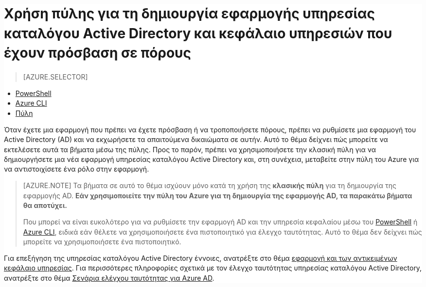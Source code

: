 <properties
   pageTitle="Δημιουργία υπηρεσίας κεφαλαίου στην πύλη | Microsoft Azure"
   description="Περιγράφει τον τρόπο δημιουργίας μιας νέας εφαρμογής υπηρεσίας καταλόγου Active Directory και την υπηρεσία κεφάλαιο που μπορούν να χρησιμοποιηθούν με το στοιχείο ελέγχου πρόσβασης βάσει ρόλων στη Διαχείριση Azure πόρων για να διαχειριστείτε την πρόσβαση σε πόρους."
   services="azure-resource-manager"
   documentationCenter="na"
   authors="tfitzmac"
   manager="timlt"
   editor="tysonn"/>

<tags
   ms.service="azure-resource-manager"
   ms.devlang="na"
   ms.topic="article"
   ms.tgt_pltfrm="na"
   ms.workload="na"
   ms.date="09/07/2016"
   ms.author="tomfitz"/>

# <a name="use-portal-to-create-active-directory-application-and-service-principal-that-can-access-resources"></a>Χρήση πύλης για τη δημιουργία εφαρμογής υπηρεσίας καταλόγου Active Directory και κεφάλαιο υπηρεσιών που έχουν πρόσβαση σε πόρους

> [AZURE.SELECTOR]
- [PowerShell](resource-group-authenticate-service-principal.md)
- [Azure CLI](resource-group-authenticate-service-principal-cli.md)
- [Πύλη](resource-group-create-service-principal-portal.md)


Όταν έχετε μια εφαρμογή που πρέπει να έχετε πρόσβαση ή να τροποποιήσετε πόρους, πρέπει να ρυθμίσετε μια εφαρμογή του Active Directory (AD) και να εκχωρήσετε τα απαιτούμενα δικαιώματα σε αυτήν. Αυτό το θέμα δείχνει πώς μπορείτε να εκτελέσετε αυτά τα βήματα μέσω της πύλης. Προς το παρόν, πρέπει να χρησιμοποιήσετε την κλασική πύλη για να δημιουργήσετε μια νέα εφαρμογή υπηρεσίας καταλόγου Active Directory και, στη συνέχεια, μεταβείτε στην πύλη του Azure για να αντιστοιχίσετε ένα ρόλο στην εφαρμογή. 

> [AZURE.NOTE] Τα βήματα σε αυτό το θέμα ισχύουν μόνο κατά τη χρήση της **κλασικής πύλη** για τη δημιουργία της εφαρμογής AD. **Εάν χρησιμοποιείτε την πύλη του Azure για τη δημιουργία της εφαρμογής AD, τα παρακάτω βήματα θα αποτύχει.** 
>
> Που μπορεί να είναι ευκολότερο για να ρυθμίσετε την εφαρμογή AD και την υπηρεσία κεφαλαίου μέσω του [PowerShell](resource-group-authenticate-service-principal.md) ή [Azure CLI](resource-group-authenticate-service-principal-cli.md), ειδικά εάν θέλετε να χρησιμοποιήσετε ένα πιστοποιητικό για έλεγχο ταυτότητας. Αυτό το θέμα δεν δείχνει πώς μπορείτε να χρησιμοποιήσετε ένα πιστοποιητικό.

Για επεξήγηση της υπηρεσίας καταλόγου Active Directory έννοιες, ανατρέξτε στο θέμα [εφαρμογή και των αντικειμένων κεφάλαιο υπηρεσίας](./active-directory/active-directory-application-objects.md). Για περισσότερες πληροφορίες σχετικά με τον έλεγχο ταυτότητας υπηρεσίας καταλόγου Active Directory, ανατρέξτε στο θέμα [Σενάρια ελέγχου ταυτότητας για Azure AD](./active-directory/active-directory-authentication-scenarios.md).
